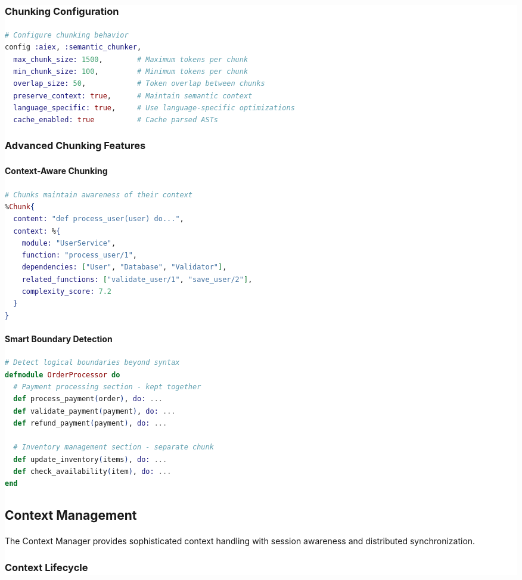 ### Chunking Configuration

```elixir
# Configure chunking behavior
config :aiex, :semantic_chunker,
  max_chunk_size: 1500,        # Maximum tokens per chunk
  min_chunk_size: 100,         # Minimum tokens per chunk
  overlap_size: 50,            # Token overlap between chunks
  preserve_context: true,      # Maintain semantic context
  language_specific: true,     # Use language-specific optimizations
  cache_enabled: true          # Cache parsed ASTs
```

### Advanced Chunking Features

#### Context-Aware Chunking
```elixir
# Chunks maintain awareness of their context
%Chunk{
  content: "def process_user(user) do...",
  context: %{
    module: "UserService",
    function: "process_user/1",
    dependencies: ["User", "Database", "Validator"],
    related_functions: ["validate_user/1", "save_user/2"],
    complexity_score: 7.2
  }
}
```

#### Smart Boundary Detection
```elixir
# Detect logical boundaries beyond syntax
defmodule OrderProcessor do
  # Payment processing section - kept together
  def process_payment(order), do: ...
  def validate_payment(payment), do: ...
  def refund_payment(payment), do: ...
  
  # Inventory management section - separate chunk
  def update_inventory(items), do: ...
  def check_availability(item), do: ...
end
```

## Context Management

The Context Manager provides sophisticated context handling with session awareness and distributed synchronization.

### Context Lifecycle
